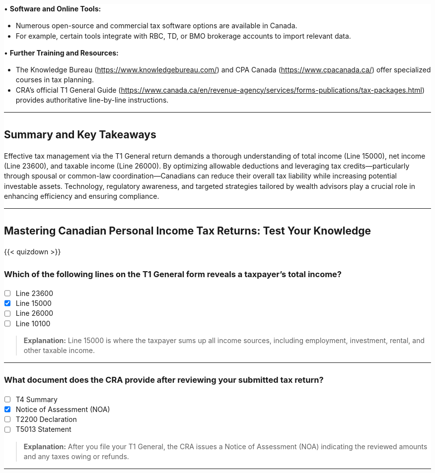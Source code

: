 • **Software and Online Tools:**  
  - Numerous open-source and commercial tax software options are available in Canada.  
  - For example, certain tools integrate with RBC, TD, or BMO brokerage accounts to import relevant data.

• **Further Training and Resources:**  
  - The Knowledge Bureau (https://www.knowledgebureau.com/) and CPA Canada (https://www.cpacanada.ca/) offer specialized courses in tax planning.  
  - CRA’s official T1 General Guide (https://www.canada.ca/en/revenue-agency/services/forms-publications/tax-packages.html) provides authoritative line-by-line instructions.

---

## Summary and Key Takeaways

Effective tax management via the T1 General return demands a thorough understanding of total income (Line 15000), net income (Line 23600), and taxable income (Line 26000). By optimizing allowable deductions and leveraging tax credits—particularly through spousal or common-law coordination—Canadians can reduce their overall tax liability while increasing potential investable assets. Technology, regulatory awareness, and targeted strategies tailored by wealth advisors play a crucial role in enhancing efficiency and ensuring compliance.

---

## Mastering Canadian Personal Income Tax Returns: Test Your Knowledge

{{< quizdown >}}

### Which of the following lines on the T1 General form reveals a taxpayer’s total income?

- [ ] Line 23600
- [x] Line 15000
- [ ] Line 26000
- [ ] Line 10100

> **Explanation:** Line 15000 is where the taxpayer sums up all income sources, including employment, investment, rental, and other taxable income.

---

### What document does the CRA provide after reviewing your submitted tax return?

- [ ] T4 Summary
- [x] Notice of Assessment (NOA)
- [ ] T2200 Declaration
- [ ] T5013 Statement

> **Explanation:** After you file your T1 General, the CRA issues a Notice of Assessment (NOA) indicating the reviewed amounts and any taxes owing or refunds.

---
